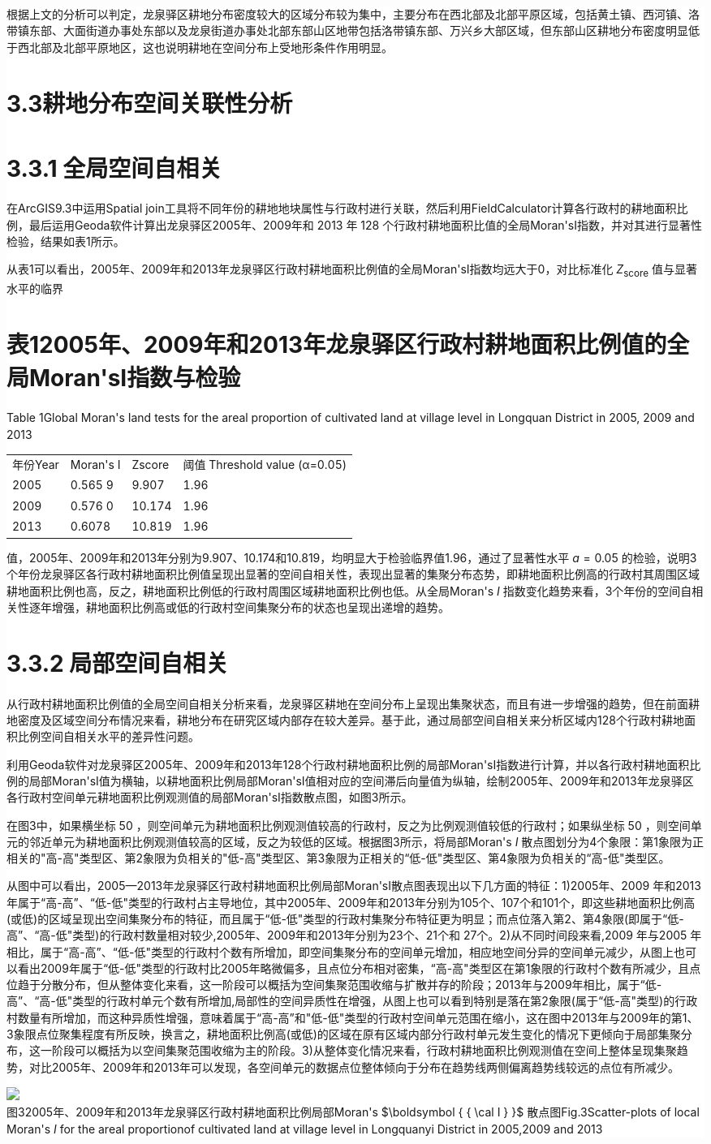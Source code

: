 根据上文的分析可以判定，龙泉驿区耕地分布密度较大的区域分布较为集中，主要分布在西北部及北部平原区域，包括黄土镇、西河镇、洛带镇东部、大面街道办事处东部以及龙泉街道办事处北部东部山区地带包括洛带镇东部、万兴乡大部区域，但东部山区耕地分布密度明显低于西北部及北部平原地区，这也说明耕地在空间分布上受地形条件作用明显。

# 3.3耕地分布空间关联性分析

# 3.3.1 全局空间自相关

在ArcGIS9.3中运用Spatial join工具将不同年份的耕地地块属性与行政村进行关联，然后利用FieldCalculator计算各行政村的耕地面积比例，最后运用Geoda软件计算出龙泉驿区2005年、2009年和 2013 年 128 个行政村耕地面积比值的全局Moran'sI指数，并对其进行显著性检验，结果如表1所示。

从表1可以看出，2005年、2009年和2013年龙泉驿区行政村耕地面积比例值的全局Moran'sI指数均远大于0，对比标准化 $Z _ { \mathrm { s c o r e } }$ 值与显著水平的临界

# 表12005年、2009年和2013年龙泉驿区行政村耕地面积比例值的全局Moran'sI指数与检验

Table 1Global Moran's Iand tests for the areal proportion of cultivated land at village level in Longquan District in 2005, 2009 and 2013   

<html><body><table><tr><td>年份Year</td><td>Moran's I</td><td>Zscore</td><td>阈值 Threshold value (α=0.05)</td></tr><tr><td>2005</td><td>0.565 9</td><td>9.907</td><td>1.96</td></tr><tr><td>2009</td><td>0.576 0</td><td>10.174</td><td>1.96</td></tr><tr><td>2013</td><td>0.6078</td><td>10.819</td><td>1.96</td></tr></table></body></html>

值，2005年、2009年和2013年分别为9.907、10.174和10.819，均明显大于检验临界值1.96，通过了显著性水平 $\scriptstyle { a = 0 . 0 5 }$ 的检验，说明3个年份龙泉驿区各行政村耕地面积比例值呈现出显著的空间自相关性，表现出显著的集聚分布态势，即耕地面积比例高的行政村其周围区域耕地面积比例也高，反之，耕地面积比例低的行政村周围区域耕地面积比例也低。从全局Moran's $I$ 指数变化趋势来看，3个年份的空间自相关性逐年增强，耕地面积比例高或低的行政村空间集聚分布的状态也呈现出递增的趋势。

# 3.3.2 局部空间自相关

从行政村耕地面积比例值的全局空间自相关分析来看，龙泉驿区耕地在空间分布上呈现出集聚状态，而且有进一步增强的趋势，但在前面耕地密度及区域空间分布情况来看，耕地分布在研究区域内部存在较大差异。基于此，通过局部空间自相关来分析区域内128个行政村耕地面积比例空间自相关水平的差异性问题。

利用Geoda软件对龙泉驿区2005年、2009年和2013年128个行政村耕地面积比例的局部Moran'sI指数进行计算，并以各行政村耕地面积比例的局部Moran'sI值为横轴，以耕地面积比例局部Moran'sI值相对应的空间滞后向量值为纵轴，绘制2005年、2009年和2013年龙泉驿区各行政村空间单元耕地面积比例观测值的局部Moran'sI指数散点图，如图3所示。

在图3中，如果横坐标 ${ \mathrm { 5 0 } }$ ，则空间单元为耕地面积比例观测值较高的行政村，反之为比例观测值较低的行政村；如果纵坐标 ${ \mathrm { 5 0 } }$ ，则空间单元的邻近单元为耕地面积比例观测值较高的区域，反之为较低的区域。根据图3所示，将局部Moran's $I$ 散点图划分为4个象限：第1象限为正相关的"高-高"类型区、第2象限为负相关的"低-高"类型区、第3象限为正相关的“低-低"类型区、第4象限为负相关的“高-低"类型区。

从图中可以看出，2005—2013年龙泉驿区行政村耕地面积比例局部Moran'sI散点图表现出以下几方面的特征：1)2005年、2009 年和2013 年属于“高-高”、“低-低"类型的行政村占主导地位，其中2005年、2009年和2013年分别为105个、107个和101个，即这些耕地面积比例高(或低)的区域呈现出空间集聚分布的特征，而且属于“低-低"类型的行政村集聚分布特征更为明显；而点位落入第2、第4象限(即属于“低-高”、“高-低"类型)的行政村数量相对较少,2005年、2009年和2013年分别为23个、21个和 27个。2)从不同时间段来看,2009 年与2005 年相比，属于“高-高”、“低-低"类型的行政村个数有所增加，即空间集聚分布的空间单元增加，相应地空间分异的空间单元减少，从图上也可以看出2009年属于“低-低"类型的行政村比2005年略微偏多，且点位分布相对密集，“高-高"类型区在第1象限的行政村个数有所减少，且点位趋于分散分布，但从整体变化来看，这一阶段可以概括为空间集聚范围收缩与扩散并存的阶段；2013年与2009年相比，属于“低-高”、“高-低"类型的行政村单元个数有所增加,局部性的空间异质性在增强，从图上也可以看到特别是落在第2象限(属于“低-高"类型)的行政村数量有所增加，而这种异质性增强，意味着属于“高-高”和"低-低"类型的行政村空间单元范围在缩小，这在图中2013年与2009年的第1、3象限点位聚集程度有所反映，换言之，耕地面积比例高(或低)的区域在原有区域内部分行政村单元发生变化的情况下更倾向于局部集聚分布，这一阶段可以概括为以空间集聚范围收缩为主的阶段。3)从整体变化情况来看，行政村耕地面积比例观测值在空间上整体呈现集聚趋势，对比2005年、2009年和2013年可以发现，各空间单元的数据点位整体倾向于分布在趋势线两侧偏离趋势线较远的点位有所减少。

![](images/a95fe634954ba6e6e6aed23c3c63da6fe66947392f56eba3608c8811bdcc4eb5.jpg)  
图32005年、2009年和2013年龙泉驿区行政村耕地面积比例局部Moran's $\boldsymbol { { \cal I } }$ 散点图Fig.3Scatter-plots of local Moran's $I$ for the areal proportionof cultivated land at village level in Longquanyi District in 2005,2009 and 2013
